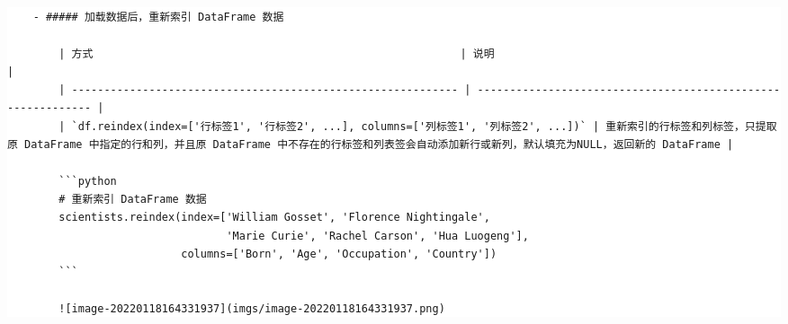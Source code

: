 
        - ##### 加载数据后，重新索引 DataFrame 数据

            | 方式                                                         | 说明                                                         |
            | ------------------------------------------------------------ | ------------------------------------------------------------ |
            | `df.reindex(index=['行标签1', '行标签2', ...], columns=['列标签1', '列标签2', ...])` | 重新索引的行标签和列标签，只提取原 DataFrame 中指定的行和列，并且原 DataFrame 中不存在的行标签和列表签会自动添加新行或新列，默认填充为NULL，返回新的 DataFrame |

            ```python
            # 重新索引 DataFrame 数据
            scientists.reindex(index=['William Gosset', 'Florence Nightingale', 
                                      'Marie Curie', 'Rachel Carson', 'Hua Luogeng'], 
                               columns=['Born', 'Age', 'Occupation', 'Country'])
            ```

            ![image-20220118164331937](imgs/image-20220118164331937.png)











